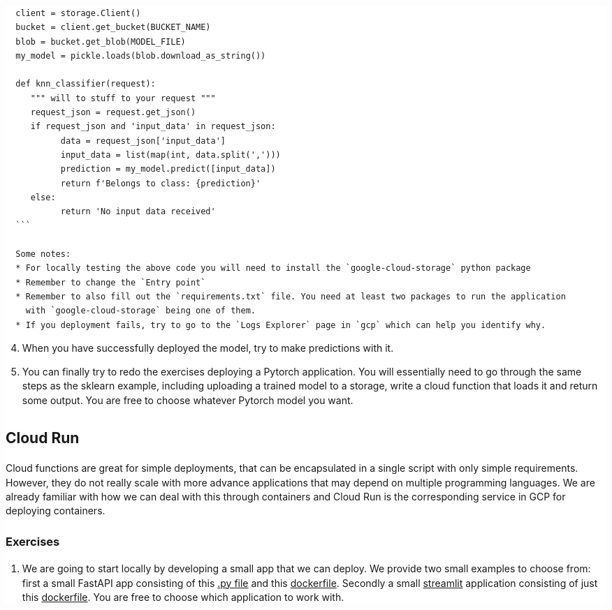       client = storage.Client()
      bucket = client.get_bucket(BUCKET_NAME)
      blob = bucket.get_blob(MODEL_FILE)
      my_model = pickle.loads(blob.download_as_string())

      def knn_classifier(request):
         """ will to stuff to your request """
         request_json = request.get_json()
         if request_json and 'input_data' in request_json:
               data = request_json['input_data']
               input_data = list(map(int, data.split(',')))
               prediction = my_model.predict([input_data])
               return f'Belongs to class: {prediction}'
         else:
               return 'No input data received'
      ```

      Some notes:
      * For locally testing the above code you will need to install the `google-cloud-storage` python package
      * Remember to change the `Entry point`
      * Remember to also fill out the `requirements.txt` file. You need at least two packages to run the application
        with `google-cloud-storage` being one of them.
      * If you deployment fails, try to go to the `Logs Explorer` page in `gcp` which can help you identify why.

   4. When you have successfully deployed the model, try to make predictions with it.

7. You can finally try to redo the exercises deploying a Pytorch application. You will essentially
   need to go through the same steps as the sklearn example, including uploading a trained model
   to a storage, write a cloud function that loads it and return some output. You are free to choose
   whatever Pytorch model you want.

## Cloud Run

Cloud functions are great for simple deployments, that can be encapsulated in a single script with only simple
requirements. However, they do not really scale with more advance applications that may depend on multiple programming
languages. We are already familiar with how we can deal with this through containers and Cloud Run is the corresponding
service in GCP for deploying containers.

### Exercises

1. We are going to start locally by developing a small app that we can deploy. We provide two small examples to choose
   from: first a small FastAPI app consisting of this [.py file](exercise_files/simple_fastapi_app.py) and this
   [dockerfile](exercise_files/simple_fastapi_app.dockerfile). Secondly a small [streamlit](https://streamlit.io/)
   application consisting of just this [dockerfile](exercise_files/streamlit_app.dockerfile). You are free to choose
   which application to work with.
